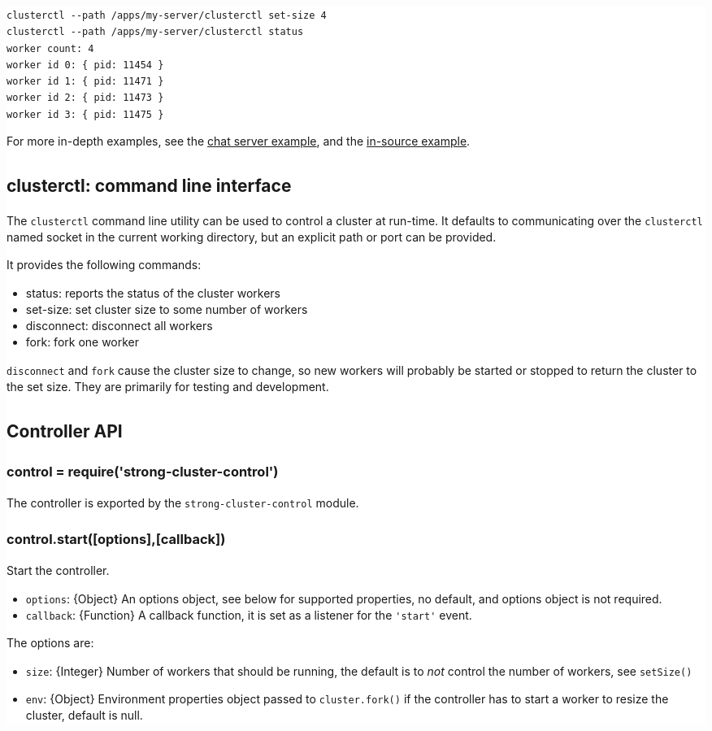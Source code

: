     clusterctl --path /apps/my-server/clusterctl set-size 4
    clusterctl --path /apps/my-server/clusterctl status
    worker count: 4
    worker id 0: { pid: 11454 }
    worker id 1: { pid: 11471 }
    worker id 2: { pid: 11473 }
    worker id 3: { pid: 11475 }

For more in-depth examples, see the [chat server example](https://github.com/strongloop/slnode-examples/tree/master/chat),
and the
[in-source example](https://github.com/strongloop/strong-cluster-control/blob/master/bin/example-master.js).


## clusterctl: command line interface

The `clusterctl` command line utility can be used to control a cluster at
run-time. It defaults to communicating over the `clusterctl` named socket
in the current working directory, but an explicit path or port can be
provided.

It provides the following commands:

- status: reports the status of the cluster workers
- set-size: set cluster size to some number of workers
- disconnect: disconnect all workers
- fork: fork one worker

`disconnect` and `fork` cause the cluster size to change, so new workers will
probably be started or stopped to return the cluster to the set size. They are
primarily for testing and development.


## Controller API

### control = require('strong-cluster-control')

The controller is exported by the `strong-cluster-control` module.

### control.start([options],[callback])

Start the controller.

* `options`: {Object} An options object, see below for supported properties,
  no default, and options object is not required.
* `callback`: {Function} A callback function, it is set as a listener for
  the `'start'` event.

The options are:

* `size`: {Integer} Number of workers that should be running, the default
  is to *not* control the number of workers, see `setSize()`

* `env`: {Object} Environment properties object passed to `cluster.fork()` if
  the controller has to start a worker to resize the cluster, default is null.
